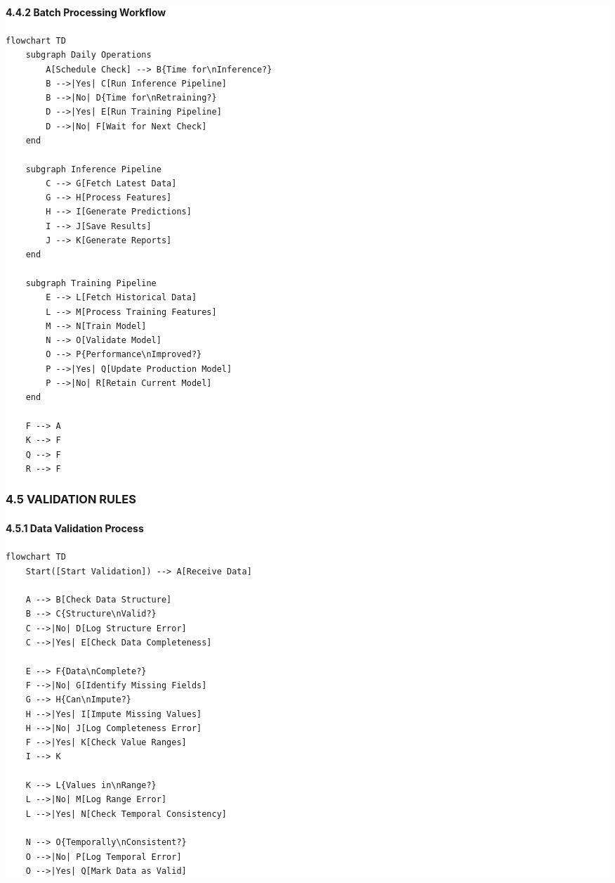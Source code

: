 #### 4.4.2 Batch Processing Workflow

```mermaid
flowchart TD
    subgraph Daily Operations
        A[Schedule Check] --> B{Time for\nInference?}
        B -->|Yes| C[Run Inference Pipeline]
        B -->|No| D{Time for\nRetraining?}
        D -->|Yes| E[Run Training Pipeline]
        D -->|No| F[Wait for Next Check]
    end
    
    subgraph Inference Pipeline
        C --> G[Fetch Latest Data]
        G --> H[Process Features]
        H --> I[Generate Predictions]
        I --> J[Save Results]
        J --> K[Generate Reports]
    end
    
    subgraph Training Pipeline
        E --> L[Fetch Historical Data]
        L --> M[Process Training Features]
        M --> N[Train Model]
        N --> O[Validate Model]
        O --> P{Performance\nImproved?}
        P -->|Yes| Q[Update Production Model]
        P -->|No| R[Retain Current Model]
    end
    
    F --> A
    K --> F
    Q --> F
    R --> F
```

### 4.5 VALIDATION RULES

#### 4.5.1 Data Validation Process

```mermaid
flowchart TD
    Start([Start Validation]) --> A[Receive Data]
    
    A --> B[Check Data Structure]
    B --> C{Structure\nValid?}
    C -->|No| D[Log Structure Error]
    C -->|Yes| E[Check Data Completeness]
    
    E --> F{Data\nComplete?}
    F -->|No| G[Identify Missing Fields]
    G --> H{Can\nImpute?}
    H -->|Yes| I[Impute Missing Values]
    H -->|No| J[Log Completeness Error]
    F -->|Yes| K[Check Value Ranges]
    I --> K
    
    K --> L{Values in\nRange?}
    L -->|No| M[Log Range Error]
    L -->|Yes| N[Check Temporal Consistency]
    
    N --> O{Temporally\nConsistent?}
    O -->|No| P[Log Temporal Error]
    O -->|Yes| Q[Mark Data as Valid]
```